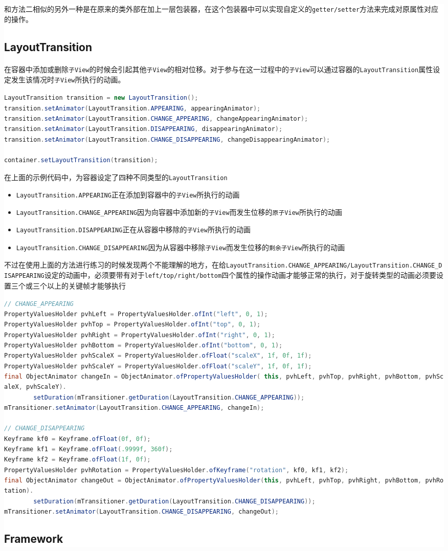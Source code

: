 和方法二相似的另外一种是在原来的类外部在加上一层包装器，在这个包装器中可以实现自定义的`getter/setter`方法来完成对原属性对应的操作。

## LayoutTransition

在容器中添加或删除`子View`的时候会引起其他`子View`的相对位移。对于参与在这一过程中的`子View`可以通过容器的`LayoutTransition`属性设定发生该情况时`子View`所执行的动画。

```java
LayoutTransition transition = new LayoutTransition();
transition.setAnimator(LayoutTransition.APPEARING, appearingAnimator);
transition.setAnimator(LayoutTransition.CHANGE_APPEARING, changeAppearingAnimator);
transition.setAnimator(LayoutTransition.DISAPPEARING, disappearingAnimator);
transition.setAnimator(LayoutTransition.CHANGE_DISAPPEARING, changeDisappearingAnimator);

container.setLayoutTransition(transition);
```

在上面的示例代码中，为容器设定了四种不同类型的`LayoutTransition`

- `LayoutTransition.APPEARING`正在添加到容器中的`子View`所执行的动画

- `LayoutTransition.CHANGE_APPEARING`因为向容器中添加新的`子View`而发生位移的`原子View`所执行的动画

- `LayoutTransition.DISAPPEARING`正在从容器中移除的`子View`所执行的动画

- `LayoutTransition.CHANGE_DISAPPEARING`因为从容器中移除`子View`而发生位移的`剩余子View`所执行的动画

不过在使用上面的方法进行练习的时候发现两个不能理解的地方，在给`LayoutTransition.CHANGE_APPEARING/LayoutTransition.CHANGE_DISAPPEARING`设定的动画中，必须要带有对于`left/top/right/bottom`四个属性的操作动画才能够正常的执行，对于旋转类型的动画必须要设置三个或三个以上的关键帧才能够执行

```java
// CHANGE_APPEARING
PropertyValuesHolder pvhLeft = PropertyValuesHolder.ofInt("left", 0, 1);
PropertyValuesHolder pvhTop = PropertyValuesHolder.ofInt("top", 0, 1);
PropertyValuesHolder pvhRight = PropertyValuesHolder.ofInt("right", 0, 1);
PropertyValuesHolder pvhBottom = PropertyValuesHolder.ofInt("bottom", 0, 1);
PropertyValuesHolder pvhScaleX = PropertyValuesHolder.ofFloat("scaleX", 1f, 0f, 1f);
PropertyValuesHolder pvhScaleY = PropertyValuesHolder.ofFloat("scaleY", 1f, 0f, 1f);
final ObjectAnimator changeIn = ObjectAnimator.ofPropertyValuesHolder( this, pvhLeft, pvhTop, pvhRight, pvhBottom, pvhScaleX, pvhScaleY).
        setDuration(mTransitioner.getDuration(LayoutTransition.CHANGE_APPEARING));
mTransitioner.setAnimator(LayoutTransition.CHANGE_APPEARING, changeIn);

// CHANGE_DISAPPEARING
Keyframe kf0 = Keyframe.ofFloat(0f, 0f);
Keyframe kf1 = Keyframe.ofFloat(.9999f, 360f);
Keyframe kf2 = Keyframe.ofFloat(1f, 0f);
PropertyValuesHolder pvhRotation = PropertyValuesHolder.ofKeyframe("rotation", kf0, kf1, kf2);
final ObjectAnimator changeOut = ObjectAnimator.ofPropertyValuesHolder(this, pvhLeft, pvhTop, pvhRight, pvhBottom, pvhRotation).
        setDuration(mTransitioner.getDuration(LayoutTransition.CHANGE_DISAPPEARING));
mTransitioner.setAnimator(LayoutTransition.CHANGE_DISAPPEARING, changeOut);
```

## Framework
